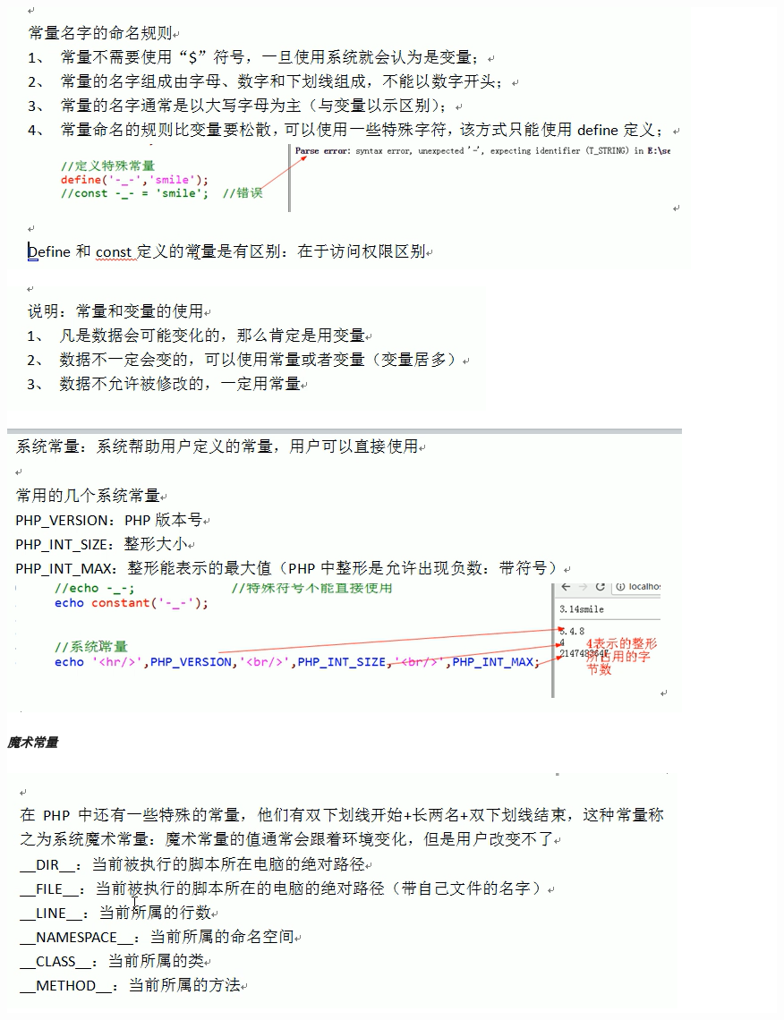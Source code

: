 ![Image](image/Image-1607170731042.png)

![Image](image/Image-1607170758512.png)

![Image](image/Image-1607170767866.png)

##### 魔术常量

![Image](image/Image-1607170920997.png)
